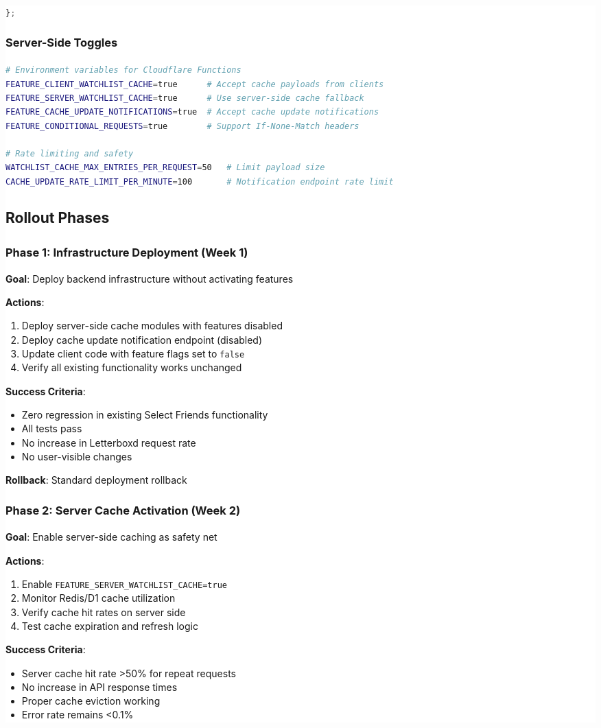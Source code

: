 ```typescript
};
```

### Server-Side Toggles

```bash
# Environment variables for Cloudflare Functions
FEATURE_CLIENT_WATCHLIST_CACHE=true      # Accept cache payloads from clients
FEATURE_SERVER_WATCHLIST_CACHE=true      # Use server-side cache fallback
FEATURE_CACHE_UPDATE_NOTIFICATIONS=true  # Accept cache update notifications
FEATURE_CONDITIONAL_REQUESTS=true        # Support If-None-Match headers

# Rate limiting and safety
WATCHLIST_CACHE_MAX_ENTRIES_PER_REQUEST=50   # Limit payload size
CACHE_UPDATE_RATE_LIMIT_PER_MINUTE=100       # Notification endpoint rate limit
```

## Rollout Phases

### Phase 1: Infrastructure Deployment (Week 1)

**Goal**: Deploy backend infrastructure without activating features

**Actions**:

1. Deploy server-side cache modules with features disabled
2. Deploy cache update notification endpoint (disabled)
3. Update client code with feature flags set to `false`
4. Verify all existing functionality works unchanged

**Success Criteria**:

- Zero regression in existing Select Friends functionality
- All tests pass
- No increase in Letterboxd request rate
- No user-visible changes

**Rollback**: Standard deployment rollback

### Phase 2: Server Cache Activation (Week 2)

**Goal**: Enable server-side caching as safety net

**Actions**:

1. Enable `FEATURE_SERVER_WATCHLIST_CACHE=true`
2. Monitor Redis/D1 cache utilization
3. Verify cache hit rates on server side
4. Test cache expiration and refresh logic

**Success Criteria**:

- Server cache hit rate >50% for repeat requests
- No increase in API response times
- Proper cache eviction working
- Error rate remains <0.1%
